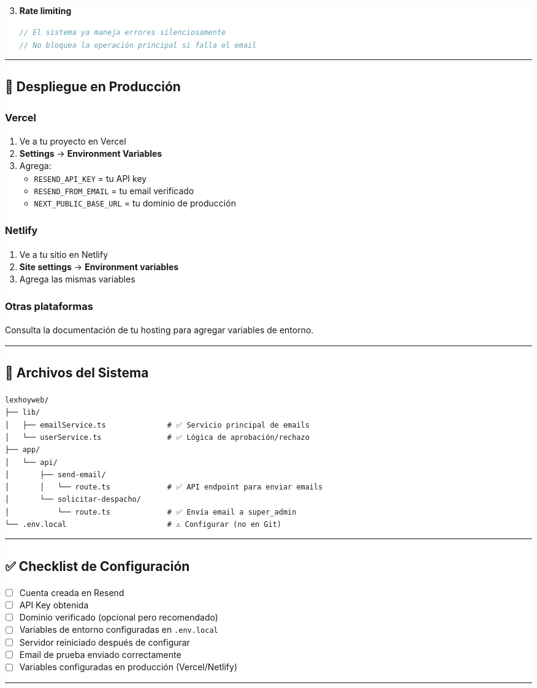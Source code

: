 3. **Rate limiting**
   ```typescript
   // El sistema ya maneja errores silenciosamente
   // No bloquea la operación principal si falla el email
   ```

---

## 🚀 Despliegue en Producción

### Vercel

1. Ve a tu proyecto en Vercel
2. **Settings** → **Environment Variables**
3. Agrega:
   - `RESEND_API_KEY` = tu API key
   - `RESEND_FROM_EMAIL` = tu email verificado
   - `NEXT_PUBLIC_BASE_URL` = tu dominio de producción

### Netlify

1. Ve a tu sitio en Netlify
2. **Site settings** → **Environment variables**
3. Agrega las mismas variables

### Otras plataformas

Consulta la documentación de tu hosting para agregar variables de entorno.

---

## 📝 Archivos del Sistema

```
lexhoyweb/
├── lib/
│   ├── emailService.ts              # ✅ Servicio principal de emails
│   └── userService.ts               # ✅ Lógica de aprobación/rechazo
├── app/
│   └── api/
│       ├── send-email/
│       │   └── route.ts             # ✅ API endpoint para enviar emails
│       └── solicitar-despacho/
│           └── route.ts             # ✅ Envía email a super_admin
└── .env.local                       # ⚠️ Configurar (no en Git)
```

---

## ✅ Checklist de Configuración

- [ ] Cuenta creada en Resend
- [ ] API Key obtenida
- [ ] Dominio verificado (opcional pero recomendado)
- [ ] Variables de entorno configuradas en `.env.local`
- [ ] Servidor reiniciado después de configurar
- [ ] Email de prueba enviado correctamente
- [ ] Variables configuradas en producción (Vercel/Netlify)

---